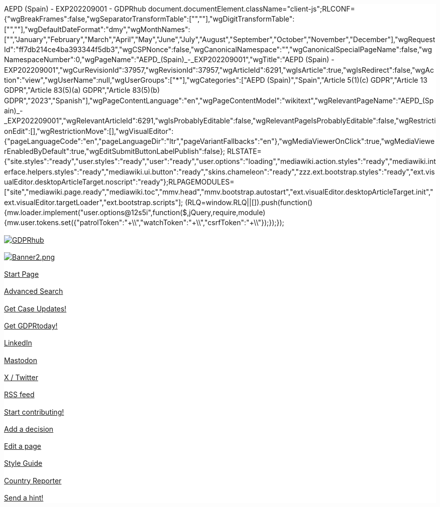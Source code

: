  AEPD (Spain) - EXP202209001 - GDPRhub document.documentElement.className="client-js";RLCONF={"wgBreakFrames":false,"wgSeparatorTransformTable":\["",""\],"wgDigitTransformTable":\["",""\],"wgDefaultDateFormat":"dmy","wgMonthNames":\["","January","February","March","April","May","June","July","August","September","October","November","December"\],"wgRequestId":"ff7db214ce4ba393344f5db3","wgCSPNonce":false,"wgCanonicalNamespace":"","wgCanonicalSpecialPageName":false,"wgNamespaceNumber":0,"wgPageName":"AEPD\_(Spain)\_-\_EXP202209001","wgTitle":"AEPD (Spain) - EXP202209001","wgCurRevisionId":37957,"wgRevisionId":37957,"wgArticleId":6291,"wgIsArticle":true,"wgIsRedirect":false,"wgAction":"view","wgUserName":null,"wgUserGroups":\["\*"\],"wgCategories":\["AEPD (Spain)","Spain","Article 5(1)(c) GDPR","Article 13 GDPR","Article 83(5)(a) GDPR","Article 83(5)(b) GDPR","2023","Spanish"\],"wgPageContentLanguage":"en","wgPageContentModel":"wikitext","wgRelevantPageName":"AEPD\_(Spain)\_-\_EXP202209001","wgRelevantArticleId":6291,"wgIsProbablyEditable":false,"wgRelevantPageIsProbablyEditable":false,"wgRestrictionEdit":\[\],"wgRestrictionMove":\[\],"wgVisualEditor":{"pageLanguageCode":"en","pageLanguageDir":"ltr","pageVariantFallbacks":"en"},"wgMediaViewerOnClick":true,"wgMediaViewerEnabledByDefault":true,"wgEditSubmitButtonLabelPublish":false}; RLSTATE={"site.styles":"ready","user.styles":"ready","user":"ready","user.options":"loading","mediawiki.action.styles":"ready","mediawiki.interface.helpers.styles":"ready","mediawiki.ui.button":"ready","skins.chameleon":"ready","zzz.ext.bootstrap.styles":"ready","ext.visualEditor.desktopArticleTarget.noscript":"ready"};RLPAGEMODULES=\["site","mediawiki.page.ready","mediawiki.toc","mmv.head","mmv.bootstrap.autostart","ext.visualEditor.desktopArticleTarget.init","ext.visualEditor.targetLoader","ext.bootstrap.scripts"\]; (RLQ=window.RLQ||\[\]).push(function(){mw.loader.implement("user.options@12s5i",function($,jQuery,require,module){mw.user.tokens.set({"patrolToken":"+\\\\","watchToken":"+\\\\","csrfToken":"+\\\\"});});});                    

[![GDPRhub](/images/gdprhub_v5_150.png)](/index.php?title=Welcome_to_GDPRhub "Visit the main page")

[![Banner2.png](/images/5/57/Banner2.png)](https://gdprhub.eu/index.php?title=GDPRtoday)

[Start Page](/index.php?title=Welcome_to_GDPRhub)

[Advanced Search](/index.php?title=Advanced_Search)

[Get Case Updates!](#)

[Get GDPRtoday!](/index.php?title=GDPRtoday)

[LinkedIn](https://www.linkedin.com/showcase/gdprhub)

[Mastodon](https://mastodon.social/@GDPRhub)

[X / Twitter](https://www.twitter.com/GDPRhub)

[RSS feed](https://gdprhub.eu/index.php?title=Special:NewPages&feed=atom&hideredirs=1&limit=10&render=1)

[Start contributing!](#)

[Add a decision](/index.php?title=How_to_add_a_new_decision)

[Edit a page](/index.php?title=How_to_edit_a_page_on_GDPRhub)

[Style Guide](/index.php?title=GDPRhub_style_guide)

[Country Reporter](https://gdprmgmt.noyb.eu/become_country_reporter)

[Send a hint!](mailto:GDPRhub@noyb.eu?subject=GDPRhub%20-%20hint&body=Thank%20you%20for%20sending%20us%20a%20hint!%0A%0AIf%20you%20want%20to%20send%20us%20details%20about%20a%20case%20that%20is%20not%20on%20GDPRhub%20yet%2C%20please%20fill%20out%20the%20form%20below!%0AIf%20you%20want%20to%20send%20us%20any%20other%20information%2C%20just%20delete%20this%20text.%0A%0A%3D%3D%3D%20General%20Details%20%3D%3D%3D%0A%0ALink%20to%20the%20decision%20\(attach%20document%20if%20not%20public\)%3A%0ADPA%2FCourt%3A%0ACountry%3A%0ADate%3A%0A%0A%3D%3D%3D%20Factual%20Summary%20in%20English%20%3D%3D%3D%0A%0A-%3E%20What%20happened%20in%20this%20case%3F%0A%0A%3D%3D%3D%20Summary%20of%20the%20Dispute%20in%20English%20%3D%3D%3D%0A%0A-%3E%20What%20was%20the%20core%20dispute%20about%3F%0A%0A%3D%3D%3D%20Summary%20of%20the%20Holding%20in%20English%20%3D%3D%3D%0A%0A-%3E%20What%20is%20the%20core%20take%20away%20from%20the%20decision%3F%0A%0A%0AThank%20you%20for%20your%20support!%0Anoyb.eu%20team)
